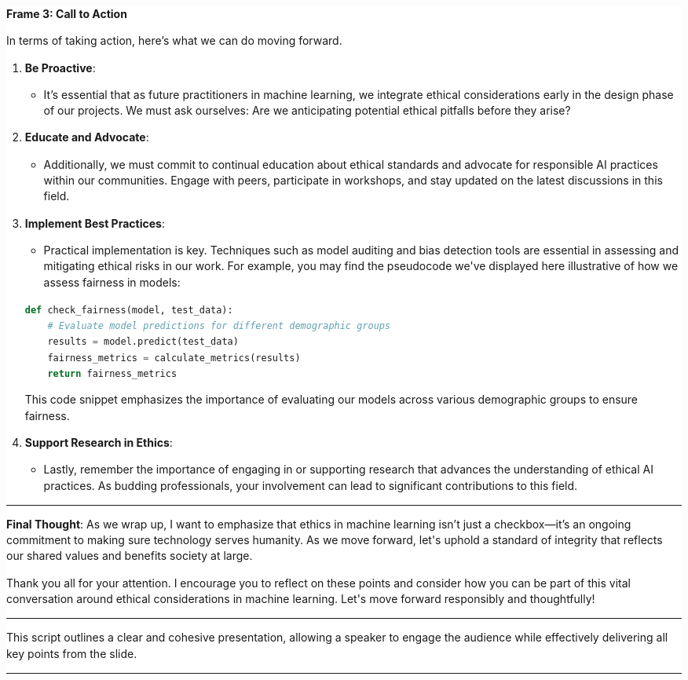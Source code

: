
**Frame 3: Call to Action**

In terms of taking action, here’s what we can do moving forward.

1. **Be Proactive**:
   - It’s essential that as future practitioners in machine learning, we integrate ethical considerations early in the design phase of our projects. We must ask ourselves: Are we anticipating potential ethical pitfalls before they arise?

2. **Educate and Advocate**:
   - Additionally, we must commit to continual education about ethical standards and advocate for responsible AI practices within our communities. Engage with peers, participate in workshops, and stay updated on the latest discussions in this field.

3. **Implement Best Practices**:
   - Practical implementation is key. Techniques such as model auditing and bias detection tools are essential in assessing and mitigating ethical risks in our work. For example, you may find the pseudocode we've displayed here illustrative of how we assess fairness in models:

   ```python
   def check_fairness(model, test_data):
       # Evaluate model predictions for different demographic groups
       results = model.predict(test_data)
       fairness_metrics = calculate_metrics(results)
       return fairness_metrics
   ```

   This code snippet emphasizes the importance of evaluating our models across various demographic groups to ensure fairness.

4. **Support Research in Ethics**:
   - Lastly, remember the importance of engaging in or supporting research that advances the understanding of ethical AI practices. As budding professionals, your involvement can lead to significant contributions to this field.

---

**Final Thought**:
As we wrap up, I want to emphasize that ethics in machine learning isn’t just a checkbox—it’s an ongoing commitment to making sure technology serves humanity. As we move forward, let's uphold a standard of integrity that reflects our shared values and benefits society at large.

Thank you all for your attention. I encourage you to reflect on these points and consider how you can be part of this vital conversation around ethical considerations in machine learning. Let's move forward responsibly and thoughtfully! 

--- 

This script outlines a clear and cohesive presentation, allowing a speaker to engage the audience while effectively delivering all key points from the slide.

---

